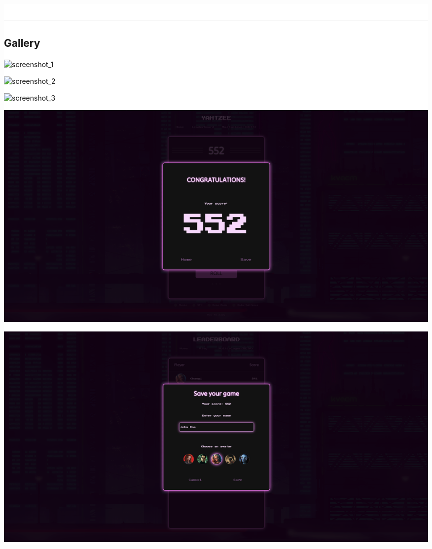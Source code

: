 <br/>

---

## Gallery

![screenshot_1](/support/screenshots/Screenshot_1.png)

![screenshot_2](/support/screenshots/Screenshot_2.png)

![screenshot_3](/support/screenshots/Screenshot_3.png)

![screenshot_4](/support/screenshots/Screenshot_4.png)

![screenshot_5](/support/screenshots/Screenshot_5.png)

